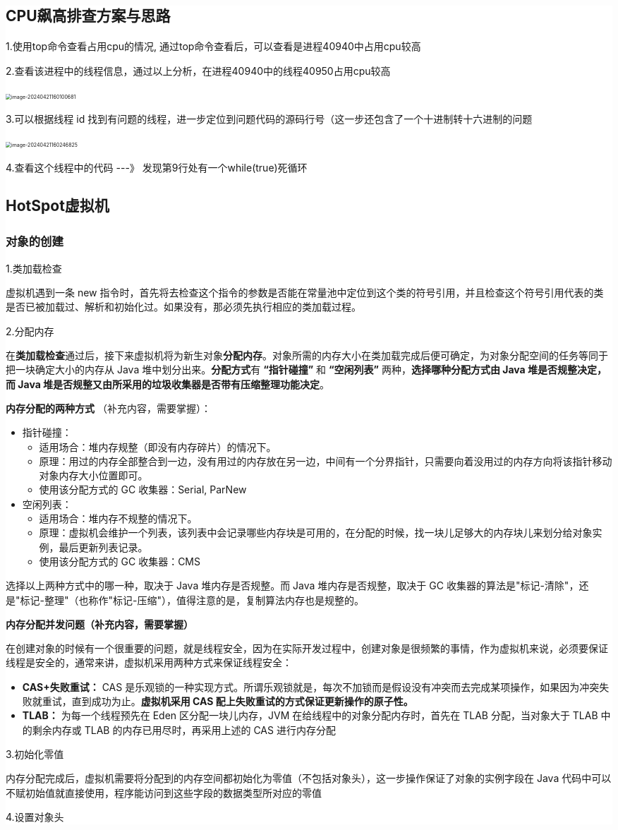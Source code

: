 ## CPU飙高排查方案与思路

1.使用top命令查看占用cpu的情况, 通过top命令查看后，可以查看是进程40940中占用cpu较高

2.查看该进程中的线程信息，通过以上分析，在进程40940中的线程40950占用cpu较高

<img src="C:\Users\lenovo\AppData\Roaming\Typora\typora-user-images\image-20240421160100681.png" alt="image-20240421160100681" style="zoom:50%;" />

3.可以根据线程 id 找到有问题的线程，进一步定位到问题代码的源码行号（这一步还包含了一个十进制转十六进制的问题

<img src="C:\Users\lenovo\AppData\Roaming\Typora\typora-user-images\image-20240421160246825.png" alt="image-20240421160246825" style="zoom:50%;" />

4.查看这个线程中的代码   ---》 发现第9行处有一个while(true)死循环



## HotSpot虚拟机

### 对象的创建

1.类加载检查

虚拟机遇到一条 new 指令时，首先将去检查这个指令的参数是否能在常量池中定位到这个类的符号引用，并且检查这个符号引用代表的类是否已被加载过、解析和初始化过。如果没有，那必须先执行相应的类加载过程。

2.分配内存

在**类加载检查**通过后，接下来虚拟机将为新生对象**分配内存**。对象所需的内存大小在类加载完成后便可确定，为对象分配空间的任务等同于把一块确定大小的内存从 Java 堆中划分出来。**分配方式**有 **“指针碰撞”** 和 **“空闲列表”** 两种，**选择哪种分配方式由 Java 堆是否规整决定，而 Java 堆是否规整又由所采用的垃圾收集器是否带有压缩整理功能决定**。

**内存分配的两种方式** （补充内容，需要掌握）：

- 指针碰撞： 
  - 适用场合：堆内存规整（即没有内存碎片）的情况下。
  - 原理：用过的内存全部整合到一边，没有用过的内存放在另一边，中间有一个分界指针，只需要向着没用过的内存方向将该指针移动对象内存大小位置即可。
  - 使用该分配方式的 GC 收集器：Serial, ParNew
- 空闲列表： 
  - 适用场合：堆内存不规整的情况下。
  - 原理：虚拟机会维护一个列表，该列表中会记录哪些内存块是可用的，在分配的时候，找一块儿足够大的内存块儿来划分给对象实例，最后更新列表记录。
  - 使用该分配方式的 GC 收集器：CMS

选择以上两种方式中的哪一种，取决于 Java 堆内存是否规整。而 Java 堆内存是否规整，取决于 GC 收集器的算法是"标记-清除"，还是"标记-整理"（也称作"标记-压缩"），值得注意的是，复制算法内存也是规整的。

**内存分配并发问题（补充内容，需要掌握）**

在创建对象的时候有一个很重要的问题，就是线程安全，因为在实际开发过程中，创建对象是很频繁的事情，作为虚拟机来说，必须要保证线程是安全的，通常来讲，虚拟机采用两种方式来保证线程安全：

- **CAS+失败重试：** CAS 是乐观锁的一种实现方式。所谓乐观锁就是，每次不加锁而是假设没有冲突而去完成某项操作，如果因为冲突失败就重试，直到成功为止。**虚拟机采用 CAS 配上失败重试的方式保证更新操作的原子性。**
- **TLAB：** 为每一个线程预先在 Eden 区分配一块儿内存，JVM 在给线程中的对象分配内存时，首先在 TLAB 分配，当对象大于 TLAB 中的剩余内存或 TLAB 的内存已用尽时，再采用上述的 CAS 进行内存分配

3.初始化零值

内存分配完成后，虚拟机需要将分配到的内存空间都初始化为零值（不包括对象头），这一步操作保证了对象的实例字段在 Java 代码中可以不赋初始值就直接使用，程序能访问到这些字段的数据类型所对应的零值

4.设置对象头
